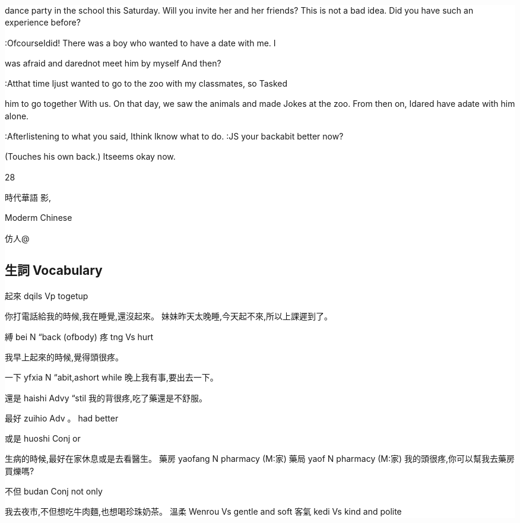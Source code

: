 dance party in the school this Saturday. Will you invite her and her
friends?
This is not a bad idea. Did you have such an experience before?

:OfcourseIdid! There was a boy who wanted to have a date with me. I

was afraid and darednot meet him by myself
And then?

:Atthat time Ijust wanted to go to the zoo with my classmates, so Tasked

him to go together With us. On that day, we saw the animals and made
Jokes at the zoo. From then on, Idared have adate with him alone.

:Afterlistening to what you said, Ithink Iknow what to do.
:JS your backabit better now?

(Touches his own back.) Itseems okay now.

28

時代華語             影,

Moderm Chinese

仿人@

## 生詞 Vocabulary

起來               dqils                           Vp togetup

你打電話給我的時候,我在睡覺,還沒起來。
妹妹昨天太晚睡,今天起不來,所以上課遲到了。

縛      bei         N “back (ofbody)
疼                 tng                       Vs hurt

我早上起來的時候,覺得頭很疼。

一下              yfxia                         N “abit,ashort while
晚上我有事,要出去一下。

還是     haishi       Advy “stil
我的背很疼,吃了藥還是不舒服。

最好    zuihio       Adv 。 had better

或是    huoshi      Conj or

生病的時候,最好在家休息或是去看醫生。
藥房             yaofang                  N pharmacy (M:家)
藥局     yaof        N pharmacy (M:家)
我的頭很疼,你可以幫我去藥房買爍嗎?

不但    budan       Conj not only

我去夜市,不但想吃牛肉麵,也想喝珍珠奶茶。
溫柔               Wenrou                    Vs gentle and soft
客氣             kedi                         Vs kind and polite
